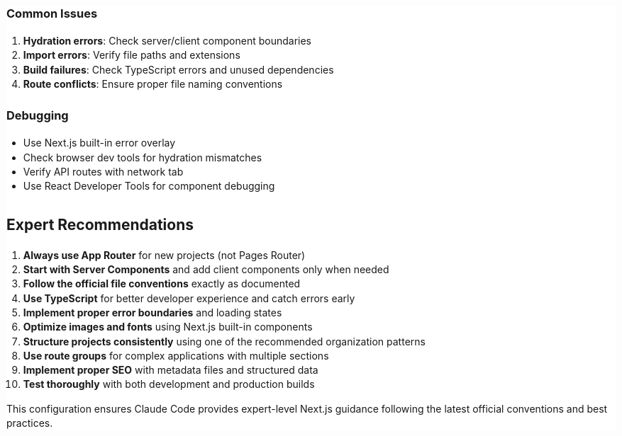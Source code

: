 ### Common Issues
1. **Hydration errors**: Check server/client component boundaries
2. **Import errors**: Verify file paths and extensions
3. **Build failures**: Check TypeScript errors and unused dependencies
4. **Route conflicts**: Ensure proper file naming conventions

### Debugging
- Use Next.js built-in error overlay
- Check browser dev tools for hydration mismatches
- Verify API routes with network tab
- Use React Developer Tools for component debugging

## Expert Recommendations

1. **Always use App Router** for new projects (not Pages Router)
2. **Start with Server Components** and add client components only when needed
3. **Follow the official file conventions** exactly as documented
4. **Use TypeScript** for better developer experience and catch errors early
5. **Implement proper error boundaries** and loading states
6. **Optimize images and fonts** using Next.js built-in components
7. **Structure projects consistently** using one of the recommended organization patterns
8. **Use route groups** for complex applications with multiple sections
9. **Implement proper SEO** with metadata files and structured data
10. **Test thoroughly** with both development and production builds

This configuration ensures Claude Code provides expert-level Next.js guidance following the latest official conventions and best practices.